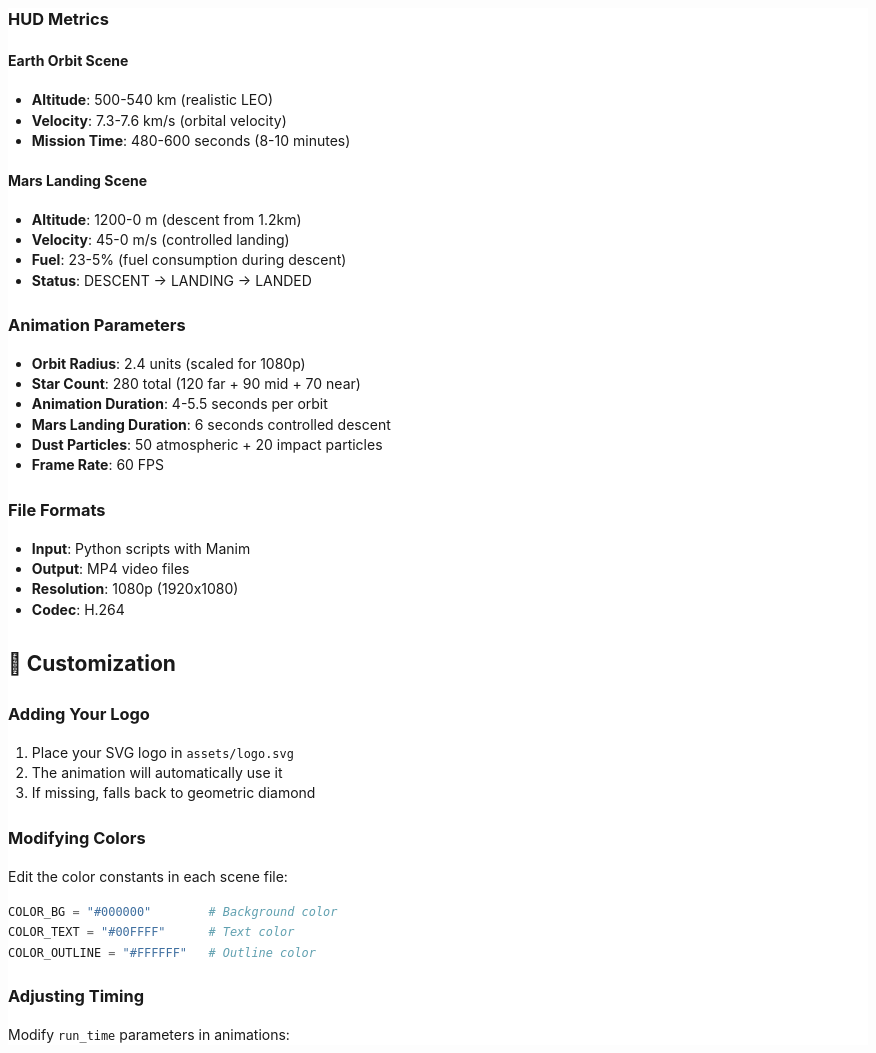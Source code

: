 ### HUD Metrics

#### Earth Orbit Scene

- **Altitude**: 500-540 km (realistic LEO)
- **Velocity**: 7.3-7.6 km/s (orbital velocity)
- **Mission Time**: 480-600 seconds (8-10 minutes)

#### Mars Landing Scene

- **Altitude**: 1200-0 m (descent from 1.2km)
- **Velocity**: 45-0 m/s (controlled landing)
- **Fuel**: 23-5% (fuel consumption during descent)
- **Status**: DESCENT → LANDING → LANDED

### Animation Parameters

- **Orbit Radius**: 2.4 units (scaled for 1080p)
- **Star Count**: 280 total (120 far + 90 mid + 70 near)
- **Animation Duration**: 4-5.5 seconds per orbit
- **Mars Landing Duration**: 6 seconds controlled descent
- **Dust Particles**: 50 atmospheric + 20 impact particles
- **Frame Rate**: 60 FPS

### File Formats

- **Input**: Python scripts with Manim
- **Output**: MP4 video files
- **Resolution**: 1080p (1920x1080)
- **Codec**: H.264

## 🎨 Customization

### Adding Your Logo

1. Place your SVG logo in `assets/logo.svg`
2. The animation will automatically use it
3. If missing, falls back to geometric diamond

### Modifying Colors

Edit the color constants in each scene file:

```python
COLOR_BG = "#000000"        # Background color
COLOR_TEXT = "#00FFFF"      # Text color
COLOR_OUTLINE = "#FFFFFF"   # Outline color
```

### Adjusting Timing

Modify `run_time` parameters in animations:
